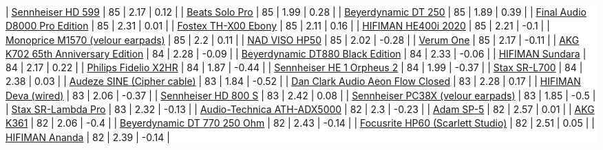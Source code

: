 | [Sennheiser HD 599](./oratory1990/harman_over-ear_2018/Sennheiser%20HD%20599)                                                                                                      |      85 |       2.17 |    0.12 |
| [Beats Solo Pro](./oratory1990/harman_over-ear_2018/Beats%20Solo%20Pro)                                                                                                            |      85 |       1.99 |    0.28 |
| [Beyerdynamic DT 250](./oratory1990/harman_over-ear_2018/Beyerdynamic%20DT%20250)                                                                                                  |      85 |       1.89 |    0.39 |
| [Final Audio D8000 Pro Edition](./oratory1990/harman_over-ear_2018/Final%20Audio%20D8000%20Pro%20Edition)                                                                          |      85 |       2.31 |    0.01 |
| [Fostex TH-X00 Ebony](./oratory1990/harman_over-ear_2018/Fostex%20TH-X00%20Ebony)                                                                                                  |      85 |       2.11 |    0.16 |
| [HIFIMAN HE400i 2020](./oratory1990/harman_over-ear_2018/HIFIMAN%20HE400i%202020)                                                                                                  |      85 |       2.21 |   -0.1  |
| [Monoprice M1570 (velour earpads)](./oratory1990/harman_over-ear_2018/Monoprice%20M1570%20(velour%20earpads))                                                                      |      85 |       2.2  |    0.11 |
| [NAD VISO HP50](./oratory1990/harman_over-ear_2018/NAD%20VISO%20HP50)                                                                                                              |      85 |       2.02 |   -0.28 |
| [Verum One](./oratory1990/harman_over-ear_2018/Verum%20One)                                                                                                                        |      85 |       2.17 |   -0.11 |
| [AKG K702 65th Anniversary Edition](./oratory1990/harman_over-ear_2018/AKG%20K702%2065th%20Anniversary%20Edition)                                                                  |      84 |       2.28 |   -0.09 |
| [Beyerdynamic DT880 Black Edition](./oratory1990/harman_over-ear_2018/Beyerdynamic%20DT880%20Black%20Edition)                                                                      |      84 |       2.33 |   -0.06 |
| [HIFIMAN Sundara](./oratory1990/harman_over-ear_2018/HIFIMAN%20Sundara)                                                                                                            |      84 |       2.17 |    0.22 |
| [Philips Fidelio X2HR](./oratory1990/harman_over-ear_2018/Philips%20Fidelio%20X2HR)                                                                                                |      84 |       1.87 |   -0.44 |
| [Sennheiser HE 1 Orpheus 2](./oratory1990/harman_over-ear_2018/Sennheiser%20HE%201%20Orpheus%202)                                                                                  |      84 |       1.99 |   -0.37 |
| [Stax SR-L700](./oratory1990/harman_over-ear_2018/Stax%20SR-L700)                                                                                                                  |      84 |       2.38 |    0.03 |
| [Audeze SINE (Cipher cable)](./oratory1990/harman_over-ear_2018/Audeze%20SINE%20(Cipher%20cable))                                                                                  |      83 |       1.84 |   -0.52 |
| [Dan Clark Audio Aeon Flow Closed](./oratory1990/harman_over-ear_2018/Dan%20Clark%20Audio%20Aeon%20Flow%20Closed)                                                                  |      83 |       2.28 |    0.17 |
| [HIFIMAN Deva (wired)](./oratory1990/harman_over-ear_2018/HIFIMAN%20Deva%20(wired))                                                                                                |      83 |       2.06 |   -0.37 |
| [Sennheiser HD 800 S](./oratory1990/harman_over-ear_2018/Sennheiser%20HD%20800%20S)                                                                                                |      83 |       2.42 |    0.08 |
| [Sennheiser PC38X (velour earpads)](./oratory1990/harman_over-ear_2018/Sennheiser%20PC38X%20(velour%20earpads))                                                                    |      83 |       1.85 |   -0.5  |
| [Stax SR-Lambda Pro](./oratory1990/harman_over-ear_2018/Stax%20SR-Lambda%20Pro)                                                                                                    |      83 |       2.32 |   -0.13 |
| [Audio-Technica ATH-ADX5000](./crinacle/gras_43ag-7_harman_over-ear_2018/Audio-Technica%20ATH-ADX5000)                                                                             |      82 |       2.3  |   -0.23 |
| [Adam SP-5](./oratory1990/harman_over-ear_2018/Adam%20SP-5)                                                                                                                        |      82 |       2.57 |    0.01 |
| [AKG K361](./oratory1990/harman_over-ear_2018/AKG%20K361)                                                                                                                          |      82 |       2.06 |   -0.4  |
| [Beyerdynamic DT 770 250 Ohm](./oratory1990/harman_over-ear_2018/Beyerdynamic%20DT%20770%20250%20Ohm)                                                                              |      82 |       2.43 |   -0.14 |
| [Focusrite HP60 (Scarlett Studio)](./oratory1990/harman_over-ear_2018/Focusrite%20HP60%20(Scarlett%20Studio))                                                                      |      82 |       2.51 |    0.05 |
| [HIFIMAN Ananda](./oratory1990/harman_over-ear_2018/HIFIMAN%20Ananda)                                                                                                              |      82 |       2.39 |   -0.14 |